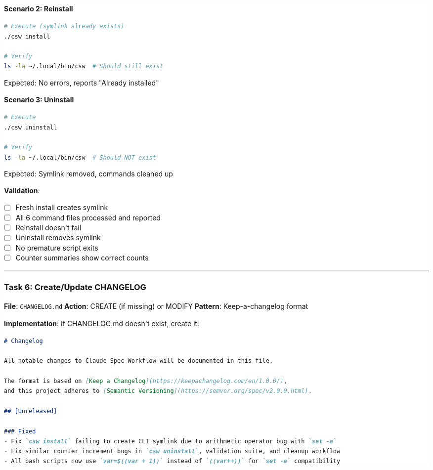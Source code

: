 **Scenario 2: Reinstall**
```bash
# Execute (symlink already exists)
./csw install

# Verify
ls -la ~/.local/bin/csw  # Should still exist
```
Expected: No errors, reports "Already installed"

**Scenario 3: Uninstall**
```bash
# Execute
./csw uninstall

# Verify
ls -la ~/.local/bin/csw  # Should NOT exist
```
Expected: Symlink removed, commands cleaned up

**Validation**:
- [ ] Fresh install creates symlink
- [ ] All 6 command files processed and reported
- [ ] Reinstall doesn't fail
- [ ] Uninstall removes symlink
- [ ] No premature script exits
- [ ] Counter summaries show correct counts

---

### Task 6: Create/Update CHANGELOG
**File**: `CHANGELOG.md`
**Action**: CREATE (if missing) or MODIFY
**Pattern**: Keep-a-changelog format

**Implementation**:
If CHANGELOG.md doesn't exist, create it:
```markdown
# Changelog

All notable changes to Claude Spec Workflow will be documented in this file.

The format is based on [Keep a Changelog](https://keepachangelog.com/en/1.0.0/),
and this project adheres to [Semantic Versioning](https://semver.org/spec/v2.0.0.html).

## [Unreleased]

### Fixed
- Fix `csw install` failing to create CLI symlink due to arithmetic operator bug with `set -e`
- Fix similar counter increment bugs in `csw uninstall`, validation suite, and cleanup workflow
- All bash scripts now use `var=$((var + 1))` instead of `((var++))` for `set -e` compatibility

```
